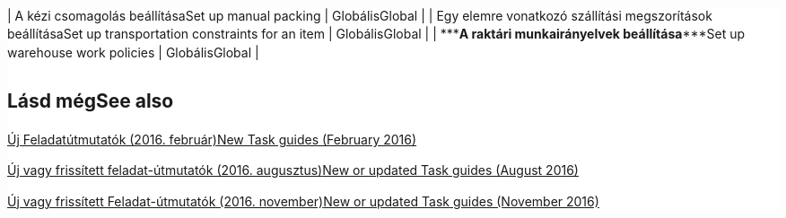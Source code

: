 | <span data-ttu-id="8c652-301">A kézi csomagolás beállítása</span><span class="sxs-lookup"><span data-stu-id="8c652-301">Set up manual packing</span></span>                                               | <span data-ttu-id="8c652-302">Globális</span><span class="sxs-lookup"><span data-stu-id="8c652-302">Global</span></span>         |
| <span data-ttu-id="8c652-303">Egy elemre vonatkozó szállítási megszorítások beállítása</span><span class="sxs-lookup"><span data-stu-id="8c652-303">Set up transportation constraints for an item</span></span>                       | <span data-ttu-id="8c652-304">Globális</span><span class="sxs-lookup"><span data-stu-id="8c652-304">Global</span></span>         |
| <span data-ttu-id="8c652-305">**\***A raktári munkairányelvek beállítása</span><span class="sxs-lookup"><span data-stu-id="8c652-305">**\***Set up warehouse work policies</span></span>                                | <span data-ttu-id="8c652-306">Globális</span><span class="sxs-lookup"><span data-stu-id="8c652-306">Global</span></span>         |



<a name="see-also"></a><span data-ttu-id="8c652-307">Lásd még</span><span class="sxs-lookup"><span data-stu-id="8c652-307">See also</span></span>
--------

[<span data-ttu-id="8c652-308">Új Feladatútmutatók (2016. február)</span><span class="sxs-lookup"><span data-stu-id="8c652-308">New Task guides (February 2016)</span></span>](new-task-guides-available-february-2016.md)

[<span data-ttu-id="8c652-309">Új vagy frissített feladat-útmutatók (2016. augusztus)</span><span class="sxs-lookup"><span data-stu-id="8c652-309">New or updated Task guides (August 2016)</span></span>](new-updated-task-guides-available-august-2016.md)

[<span data-ttu-id="8c652-310">Új vagy frissített Feladat-útmutatók (2016. november)</span><span class="sxs-lookup"><span data-stu-id="8c652-310">New or updated Task guides (November 2016)</span></span>](new-task-guides-november-2016.md)




